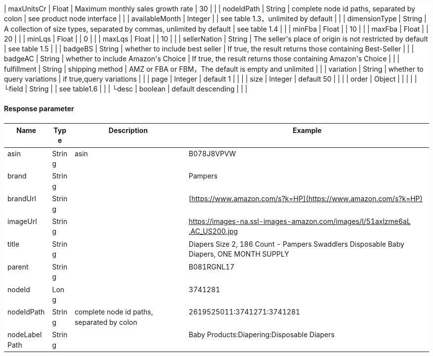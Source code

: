 | maxUnitsCr      | Float   | Maximum monthly sales growth rate                                                           | 30                                                           |          |
| nodeIdPath      | String  | complete node id paths, separated by colon                                                  | see product node interface                                   |          |
| availableMonth  | Integer |                                                                                             | see table 1.3，unlimited by default                          |          |
| dimensionType   | String  | A collection of size types, separated by commas, unlimited by default                       | see table 1.4                                                |          |
| minFba          | Float   |                                                                                             | 10                                                           |          |
| maxFba          | Float   |                                                                                             | 20                                                           |          |
| minLqs          | Float   |                                                                                             | 0                                                            |          |
| maxLqs          | Float   |                                                                                             | 10                                                           |          |
| sellerNation    | String  | The seller's place of origin is not restricted by default                                   | see table 1.5                                                |          |
| badgeBS         | String  | whether to include best seller                                                              | If true, the result returns those containing Best-Seller     |          |
| badgeAC         | String  | whether to include Amazon's Choice                                                          | If true, the result returns those containing Amazon's Choice |          |
| fulfillment     | String  | shipping method                                                                             | AMZ or FBA or FBM，The default is empty and unlimited        |          |
| variation       | String  | whether to query variations                                                                 | if true,query variations                                     |          |
| page            | Integer | default 1                                                                                   |                                                              |          |
| size            | Integer | default 50                                                                                  |                                                              |          |
| order           | Object  |                                                                                             |                                                              |          |
| └field         | String  |                                                                                             | see table1.6                                                 |          |
| └desc          | boolean | default descending                                                                          |                                                              |          |

#### Response parameter

| Name           | Type    | Description                                | Example                                                                                                                                 |
| ---------------- | --------- | -------------------------------------------- | ----------------------------------------------------------------------------------------------------------------------------------------- |
| asin           | String  | asin                                       | B078J8VPVW                                                                                                                              |
| brand          | String  |                                            | Pampers                                                                                                                                 |
| brandUrl       | String  |                                            | [https://www.amazon.com/s?k=HP](https://www.amazon.com/s?k=HP)                                                                             |
| imageUrl       | String  |                                            | [https://images-na.ssl-images-amazon.com/images/I/51axlzme6aL .AC_US200.jpg](https://images-na.ssl-images-amazon.com/images/I/51axlzme6aL) |
| title          | String  |                                            | Diapers Size 2, 186 Count - Pampers Swaddlers Disposable Baby Diapers, ONE MONTH SUPPLY                                                 |
| parent         | String  |                                            | B081RGNL17                                                                                                                              |
| nodeId         | Long    |                                            | 3741281                                                                                                                                 |
| nodeIdPath     | String  | complete node id paths, separated by colon | 2619525011:3741271:3741281                                                                                                              |
| nodeLabelPath  | String  |                                            | Baby Products:Diapering:Disposable Diapers                                                                                              |